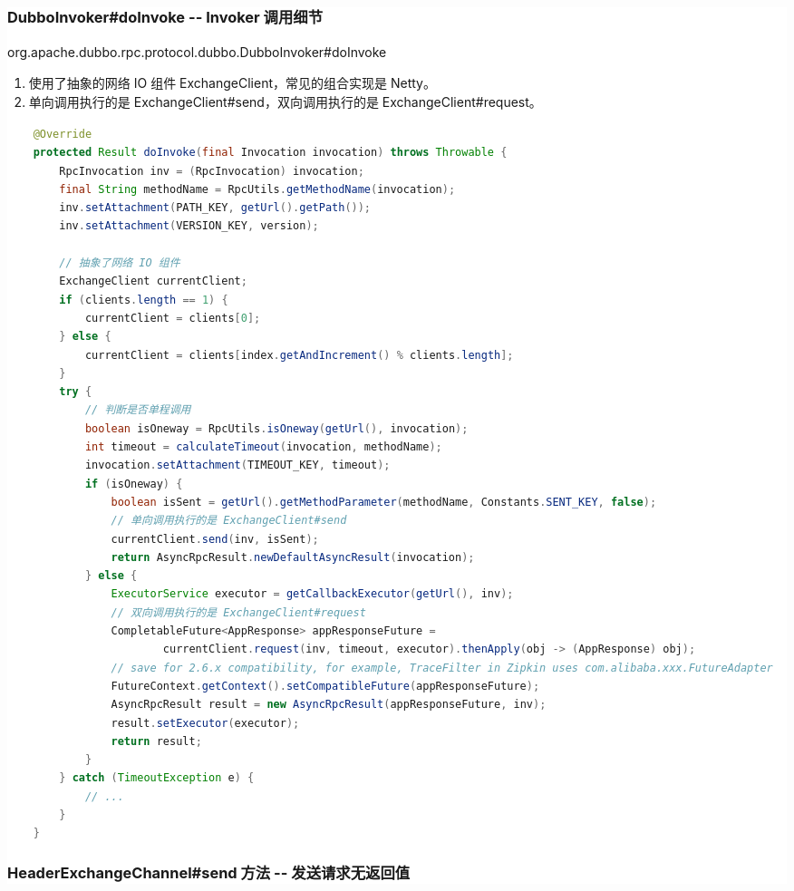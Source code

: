 ### DubboInvoker#doInvoke -- Invoker 调用细节

org.apache.dubbo.rpc.protocol.dubbo.DubboInvoker#doInvoke

1. 使用了抽象的网络 IO 组件 ExchangeClient，常见的组合实现是 Netty。
2. 单向调用执行的是 ExchangeClient#send，双向调用执行的是 ExchangeClient#request。

```java
    @Override
    protected Result doInvoke(final Invocation invocation) throws Throwable {
        RpcInvocation inv = (RpcInvocation) invocation;
        final String methodName = RpcUtils.getMethodName(invocation);
        inv.setAttachment(PATH_KEY, getUrl().getPath());
        inv.setAttachment(VERSION_KEY, version);

        // 抽象了网络 IO 组件
        ExchangeClient currentClient;
        if (clients.length == 1) {
            currentClient = clients[0];
        } else {
            currentClient = clients[index.getAndIncrement() % clients.length];
        }
        try {
            // 判断是否单程调用
            boolean isOneway = RpcUtils.isOneway(getUrl(), invocation);
            int timeout = calculateTimeout(invocation, methodName);
            invocation.setAttachment(TIMEOUT_KEY, timeout);
            if (isOneway) {
                boolean isSent = getUrl().getMethodParameter(methodName, Constants.SENT_KEY, false);
                // 单向调用执行的是 ExchangeClient#send
                currentClient.send(inv, isSent);
                return AsyncRpcResult.newDefaultAsyncResult(invocation);
            } else {
                ExecutorService executor = getCallbackExecutor(getUrl(), inv);
                // 双向调用执行的是 ExchangeClient#request
                CompletableFuture<AppResponse> appResponseFuture =
                        currentClient.request(inv, timeout, executor).thenApply(obj -> (AppResponse) obj);
                // save for 2.6.x compatibility, for example, TraceFilter in Zipkin uses com.alibaba.xxx.FutureAdapter
                FutureContext.getContext().setCompatibleFuture(appResponseFuture);
                AsyncRpcResult result = new AsyncRpcResult(appResponseFuture, inv);
                result.setExecutor(executor);
                return result;
            }
        } catch (TimeoutException e) {
            // ...
        }
    }
```

### HeaderExchangeChannel#send 方法 -- 发送请求无返回值
